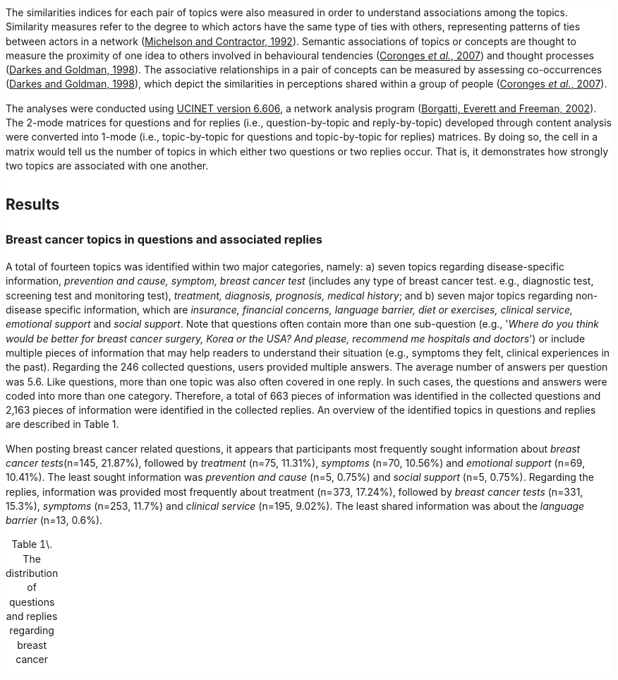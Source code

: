 The similarities indices for each pair of topics were also measured in order to understand associations among the topics. Similarity measures refer to the degree to which actors have the same type of ties with others, representing patterns of ties between actors in a network ([Michelson and Contractor, 1992](#mc92)). Semantic associations of topics or concepts are thought to measure the proximity of one idea to others involved in behavioural tendencies ([Coronges _et al._, 2007](#csv07)) and thought processes ([Darkes and Goldman, 1998](#dg98)). The associative relationships in a pair of concepts can be measured by assessing co-occurrences ([Darkes and Goldman, 1998](#dg98)), which depict the similarities in perceptions shared within a group of people ([Coronges _et al._, 2007](#csv07)).

The analyses were conducted using [UCINET version 6.606](https://sites.google.com/site/ucinetsoftware/downloads), a network analysis program ([Borgatti, Everett and Freeman, 2002](#bef02)). The 2-mode matrices for questions and for replies (i.e., question-by-topic and reply-by-topic) developed through content analysis were converted into 1-mode (i.e., topic-by-topic for questions and topic-by-topic for replies) matrices. By doing so, the cell in a matrix would tell us the number of topics in which either two questions or two replies occur. That is, it demonstrates how strongly two topics are associated with one another.

## Results

### Breast cancer topics in questions and associated replies

A total of fourteen topics was identified within two major categories, namely: a) seven topics regarding disease-specific information, _prevention and cause, symptom, breast cancer test_ (includes any type of breast cancer test. e.g., diagnostic test, screening test and monitoring test), _treatment, diagnosis, prognosis, medical history_; and b) seven major topics regarding non-disease specific information, which are _insurance, financial concerns, language barrier, diet or exercises, clinical service, emotional support_ and _social support_. Note that questions often contain more than one sub-question (e.g., '_Where do you think would be better for breast cancer surgery, Korea or the USA? And please, recommend me hospitals and doctors_') or include multiple pieces of information that may help readers to understand their situation (e.g., symptoms they felt, clinical experiences in the past). Regarding the 246 collected questions, users provided multiple answers. The average number of answers per question was 5.6\. Like questions, more than one topic was also often covered in one reply. In such cases, the questions and answers were coded into more than one category. Therefore, a total of 663 pieces of information was identified in the collected questions and 2,163 pieces of information were identified in the collected replies. An overview of the identified topics in questions and replies are described in Table 1.

When posting breast cancer related questions, it appears that participants most frequently sought information about _breast cancer tests_(n=145, 21.87%), followed by _treatment_ (n=75, 11.31%), _symptoms_ (n=70, 10.56%) and _emotional support_ (n=69, 10.41%). The least sought information was _prevention and cause_ (n=5, 0.75%) and _social support_ (n=5, 0.75%). Regarding the replies, information was provided most frequently about treatment (n=373, 17.24%), followed by _breast cancer tests_ (n=331, 15.3%), _symptoms_ (n=253, 11.7%) and _clinical service_ (n=195, 9.02%). The least shared information was about the _language barrier_ (n=13, 0.6%).

<table class="center" style="width:95%;"><caption>  
Table 1\. The distribution of questions and replies regarding breast cancer</caption>

<tbody>

<tr>
